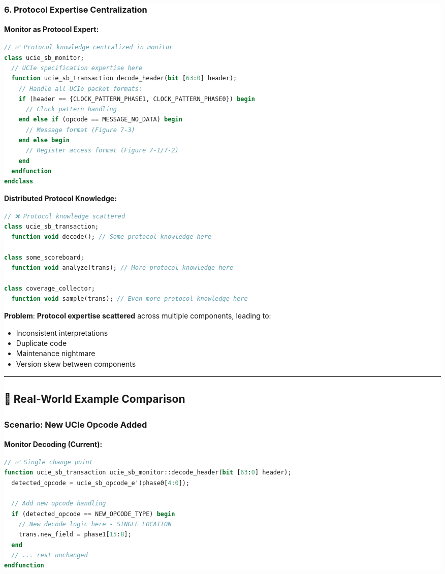 
### **6. Protocol Expertise Centralization**

**Monitor as Protocol Expert:**
```systemverilog
// ✅ Protocol knowledge centralized in monitor
class ucie_sb_monitor;
  // UCIe specification expertise here
  function ucie_sb_transaction decode_header(bit [63:0] header);
    // Handle all UCIe packet formats:
    if (header == {CLOCK_PATTERN_PHASE1, CLOCK_PATTERN_PHASE0}) begin
      // Clock pattern handling
    end else if (opcode == MESSAGE_NO_DATA) begin
      // Message format (Figure 7-3)
    end else begin
      // Register access format (Figure 7-1/7-2)
    end
  endfunction
endclass
```

**Distributed Protocol Knowledge:**
```systemverilog
// ❌ Protocol knowledge scattered
class ucie_sb_transaction;
  function void decode(); // Some protocol knowledge here
  
class some_scoreboard;
  function void analyze(trans); // More protocol knowledge here
  
class coverage_collector;
  function void sample(trans); // Even more protocol knowledge here
```

**Problem**: **Protocol expertise scattered** across multiple components, leading to:
- Inconsistent interpretations
- Duplicate code
- Maintenance nightmare
- Version skew between components

---

## 🔬 **Real-World Example Comparison**

### **Scenario: New UCIe Opcode Added**

**Monitor Decoding (Current):**
```systemverilog
// ✅ Single change point
function ucie_sb_transaction ucie_sb_monitor::decode_header(bit [63:0] header);
  detected_opcode = ucie_sb_opcode_e'(phase0[4:0]);
  
  // Add new opcode handling
  if (detected_opcode == NEW_OPCODE_TYPE) begin
    // New decode logic here - SINGLE LOCATION
    trans.new_field = phase1[15:8];
  end
  // ... rest unchanged
endfunction
```
